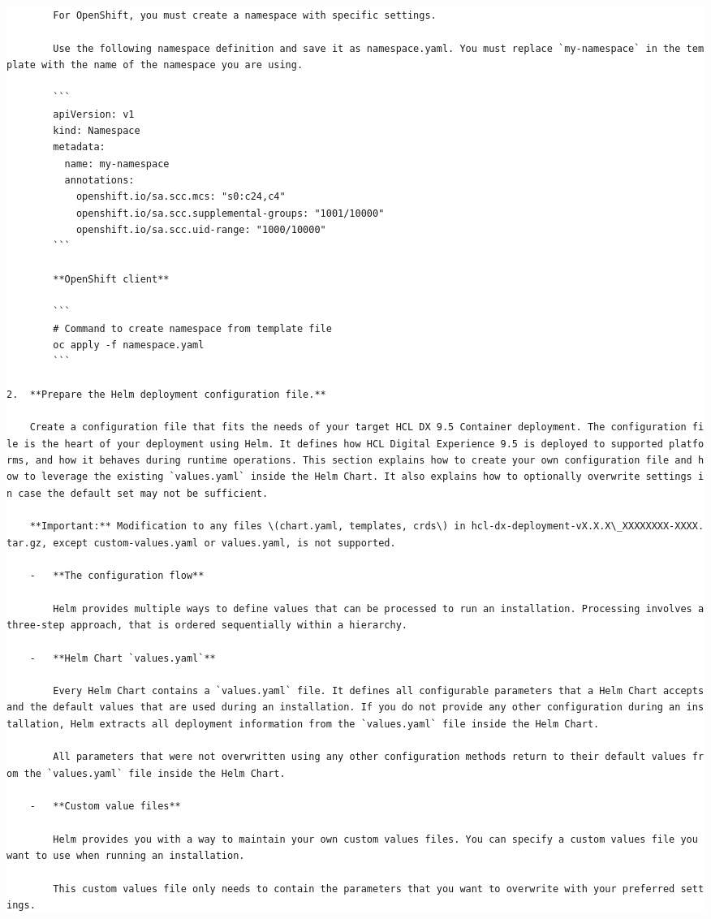             For OpenShift, you must create a namespace with specific settings.

            Use the following namespace definition and save it as namespace.yaml. You must replace `my-namespace` in the template with the name of the namespace you are using.

            ```
            apiVersion: v1
            kind: Namespace
            metadata:
              name: my-namespace
              annotations:
                openshift.io/sa.scc.mcs: "s0:c24,c4"
                openshift.io/sa.scc.supplemental-groups: "1001/10000"
                openshift.io/sa.scc.uid-range: "1000/10000"
            ```

            **OpenShift client**

            ```
            # Command to create namespace from template file
            oc apply -f namespace.yaml
            ```

    2.  **Prepare the Helm deployment configuration file.**

        Create a configuration file that fits the needs of your target HCL DX 9.5 Container deployment. The configuration file is the heart of your deployment using Helm. It defines how HCL Digital Experience 9.5 is deployed to supported platforms, and how it behaves during runtime operations. This section explains how to create your own configuration file and how to leverage the existing `values.yaml` inside the Helm Chart. It also explains how to optionally overwrite settings in case the default set may not be sufficient.

        **Important:** Modification to any files \(chart.yaml, templates, crds\) in hcl-dx-deployment-vX.X.X\_XXXXXXXX-XXXX.tar.gz, except custom-values.yaml or values.yaml, is not supported.

        -   **The configuration flow**

            Helm provides multiple ways to define values that can be processed to run an installation. Processing involves a three-step approach, that is ordered sequentially within a hierarchy.

        -   **Helm Chart `values.yaml`**

            Every Helm Chart contains a `values.yaml` file. It defines all configurable parameters that a Helm Chart accepts and the default values that are used during an installation. If you do not provide any other configuration during an installation, Helm extracts all deployment information from the `values.yaml` file inside the Helm Chart.

            All parameters that were not overwritten using any other configuration methods return to their default values from the `values.yaml` file inside the Helm Chart.

        -   **Custom value files**

            Helm provides you with a way to maintain your own custom values files. You can specify a custom values file you want to use when running an installation.

            This custom values file only needs to contain the parameters that you want to overwrite with your preferred settings.
